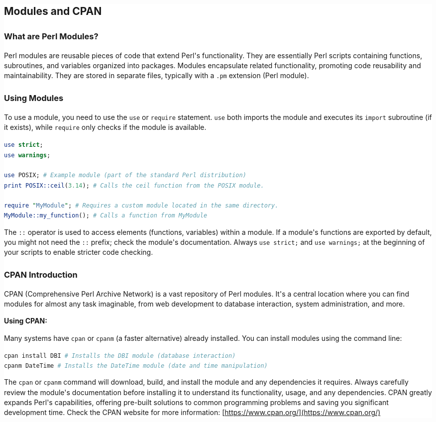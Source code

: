 ## Modules and CPAN

### What are Perl Modules?

Perl modules are reusable pieces of code that extend Perl's functionality.  They are essentially Perl scripts containing functions, subroutines, and variables organized into packages.  Modules encapsulate related functionality, promoting code reusability and maintainability.  They are stored in separate files, typically with a `.pm` extension (Perl module).

### Using Modules

To use a module, you need to use the `use` or `require` statement.  `use` both imports the module and executes its `import` subroutine (if it exists), while `require` only checks if the module is available.

```perl
use strict;
use warnings;

use POSIX; # Example module (part of the standard Perl distribution)
print POSIX::ceil(3.14); # Calls the ceil function from the POSIX module.

require "MyModule"; # Requires a custom module located in the same directory.
MyModule::my_function(); # Calls a function from MyModule
```

The `::` operator is used to access elements (functions, variables) within a module.  If a module's functions are exported by default, you might not need the `::` prefix; check the module's documentation.  Always `use strict;` and `use warnings;` at the beginning of your scripts to enable stricter code checking.

### CPAN Introduction

CPAN (Comprehensive Perl Archive Network) is a vast repository of Perl modules.  It's a central location where you can find modules for almost any task imaginable, from web development to database interaction, system administration, and more.

**Using CPAN:**

Many systems have `cpan` or `cpanm` (a faster alternative) already installed.  You can install modules using the command line:

```bash
cpan install DBI # Installs the DBI module (database interaction)
cpanm DateTime # Installs the DateTime module (date and time manipulation)
```

The `cpan` or `cpanm` command will download, build, and install the module and any dependencies it requires.  Always carefully review the module's documentation before installing it to understand its functionality, usage, and any dependencies.  CPAN greatly expands Perl's capabilities, offering pre-built solutions to common programming problems and saving you significant development time.  Check the CPAN website for more information:  [https://www.cpan.org/](https://www.cpan.org/)


